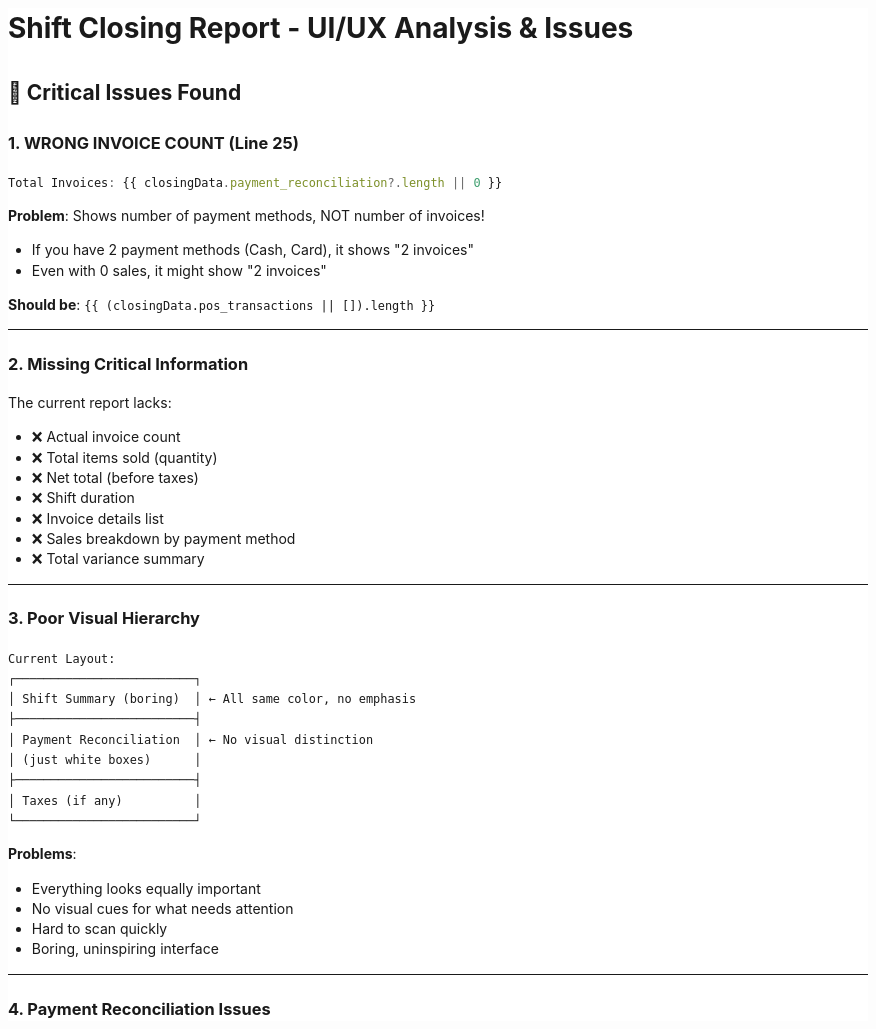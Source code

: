# Shift Closing Report - UI/UX Analysis & Issues

## 🔴 Critical Issues Found

### 1. **WRONG INVOICE COUNT** (Line 25)
```javascript
Total Invoices: {{ closingData.payment_reconciliation?.length || 0 }}
```
**Problem**: Shows number of payment methods, NOT number of invoices!
- If you have 2 payment methods (Cash, Card), it shows "2 invoices"
- Even with 0 sales, it might show "2 invoices"

**Should be**: `{{ (closingData.pos_transactions || []).length }}`

---

### 2. **Missing Critical Information**
The current report lacks:
- ❌ Actual invoice count
- ❌ Total items sold (quantity)
- ❌ Net total (before taxes)
- ❌ Shift duration
- ❌ Invoice details list
- ❌ Sales breakdown by payment method
- ❌ Total variance summary

---

### 3. **Poor Visual Hierarchy**
```
Current Layout:
┌─────────────────────────┐
│ Shift Summary (boring)  │ ← All same color, no emphasis
├─────────────────────────┤
│ Payment Reconciliation  │ ← No visual distinction
│ (just white boxes)      │
├─────────────────────────┤
│ Taxes (if any)          │
└─────────────────────────┘
```

**Problems**:
- Everything looks equally important
- No visual cues for what needs attention
- Hard to scan quickly
- Boring, uninspiring interface

---

### 4. **Payment Reconciliation Issues**
